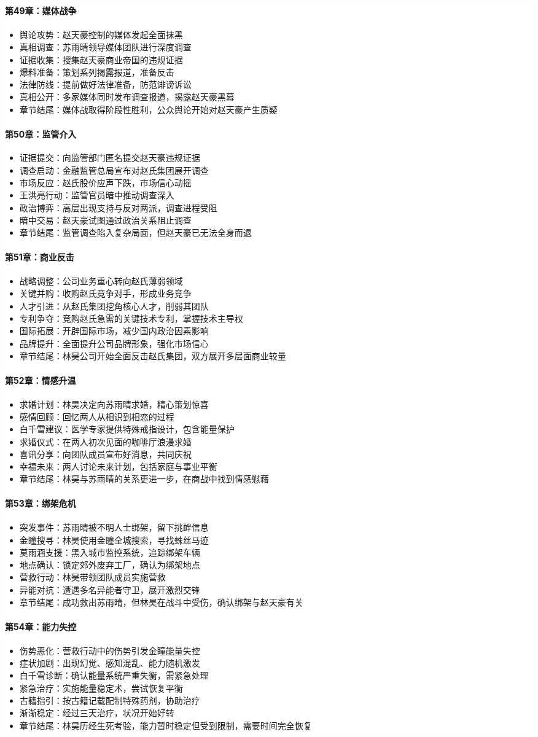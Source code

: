 #### 第49章：媒体战争
- 舆论攻势：赵天豪控制的媒体发起全面抹黑
- 真相调查：苏雨晴领导媒体团队进行深度调查
- 证据收集：搜集赵天豪商业帝国的违规证据
- 爆料准备：策划系列揭露报道，准备反击
- 法律防线：提前做好法律准备，防范诽谤诉讼
- 真相公开：多家媒体同时发布调查报道，揭露赵天豪黑幕
- 章节结尾：媒体战取得阶段性胜利，公众舆论开始对赵天豪产生质疑

#### 第50章：监管介入
- 证据提交：向监管部门匿名提交赵天豪违规证据
- 调查启动：金融监管总局宣布对赵氏集团展开调查
- 市场反应：赵氏股价应声下跌，市场信心动摇
- 王洪亮行动：监管官员暗中推动调查深入
- 政治博弈：高层出现支持与反对两派，调查进程受阻
- 暗中交易：赵天豪试图通过政治关系阻止调查
- 章节结尾：监管调查陷入复杂局面，但赵天豪已无法全身而退

#### 第51章：商业反击
- 战略调整：公司业务重心转向赵氏薄弱领域
- 关键并购：收购赵氏竞争对手，形成业务竞争
- 人才引进：从赵氏集团挖角核心人才，削弱其团队
- 专利争夺：竞购赵氏急需的关键技术专利，掌握技术主导权
- 国际拓展：开辟国际市场，减少国内政治因素影响
- 品牌提升：全面提升公司品牌形象，强化市场信心
- 章节结尾：林昊公司开始全面反击赵氏集团，双方展开多层面商业较量

#### 第52章：情感升温
- 求婚计划：林昊决定向苏雨晴求婚，精心策划惊喜
- 感情回顾：回忆两人从相识到相恋的过程
- 白千雪建议：医学专家提供特殊戒指设计，包含能量保护
- 求婚仪式：在两人初次见面的咖啡厅浪漫求婚
- 喜讯分享：向团队成员宣布好消息，共同庆祝
- 幸福未来：两人讨论未来计划，包括家庭与事业平衡
- 章节结尾：林昊与苏雨晴的关系更进一步，在商战中找到情感慰藉

#### 第53章：绑架危机
- 突发事件：苏雨晴被不明人士绑架，留下挑衅信息
- 金瞳搜寻：林昊使用金瞳全城搜索，寻找蛛丝马迹
- 莫雨涵支援：黑入城市监控系统，追踪绑架车辆
- 地点确认：锁定郊外废弃工厂，确认为绑架地点
- 营救行动：林昊带领团队成员实施营救
- 异能对抗：遭遇多名异能者守卫，展开激烈交锋
- 章节结尾：成功救出苏雨晴，但林昊在战斗中受伤，确认绑架与赵天豪有关

#### 第54章：能力失控
- 伤势恶化：营救行动中的伤势引发金瞳能量失控
- 症状加剧：出现幻觉、感知混乱、能力随机激发
- 白千雪诊断：确认能量系统严重失衡，需紧急处理
- 紧急治疗：实施能量稳定术，尝试恢复平衡
- 古籍指引：按古籍记载配制特殊药剂，协助治疗
- 渐渐稳定：经过三天治疗，状况开始好转
- 章节结尾：林昊历经生死考验，能力暂时稳定但受到限制，需要时间完全恢复

